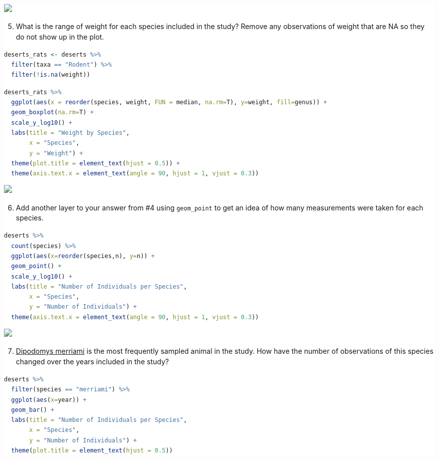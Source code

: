 ![](lab10_hw_files/figure-html/unnamed-chunk-9-1.png)

5. What is the range of weight for each species included in the study? Remove any observations of weight that are NA so they do not show up in the plot.

```r
deserts_rats <- deserts %>% 
  filter(taxa == "Rodent") %>% 
  filter(!is.na(weight))
```


```r
deserts_rats %>% 
  ggplot(aes(x = reorder(species, weight, FUN = median, na.rm=T), y=weight, fill=genus)) + 
  geom_boxplot(na.rm=T) +
  scale_y_log10() +
  labs(title = "Weight by Species",
       x = "Species", 
       y = "Weight") +
  theme(plot.title = element_text(hjust = 0.5)) +
  theme(axis.text.x = element_text(angle = 90, hjust = 1, vjust = 0.3))
```

![](lab10_hw_files/figure-html/unnamed-chunk-11-1.png)

6. Add another layer to your answer from #4 using `geom_point` to get an idea of how many measurements were taken for each species.

```r
deserts %>% 
  count(species) %>% 
  ggplot(aes(x=reorder(species,n), y=n)) + 
  geom_point() +
  scale_y_log10() +
  labs(title = "Number of Individuals per Species",
       x = "Species", 
       y = "Number of Individuals") +
  theme(axis.text.x = element_text(angle = 90, hjust = 1, vjust = 0.3))
```

![](lab10_hw_files/figure-html/unnamed-chunk-12-1.png)

7. [Dipodomys merriami](https://en.wikipedia.org/wiki/Merriam's_kangaroo_rat) is the most frequently sampled animal in the study. How have the number of observations of this species changed over the years included in the study?

```r
deserts %>% 
  filter(species == "merriami") %>% 
  ggplot(aes(x=year)) + 
  geom_bar() +
  labs(title = "Number of Individuals per Species",
       x = "Species", 
       y = "Number of Individuals") +
  theme(plot.title = element_text(hjust = 0.5))
```
